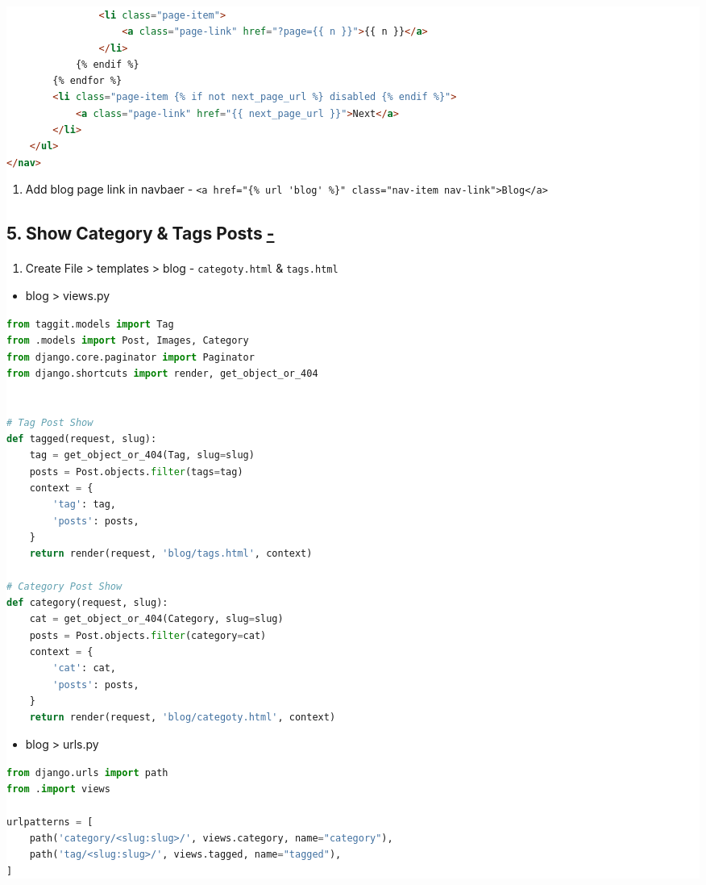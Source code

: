 ```html
                <li class="page-item">
                    <a class="page-link" href="?page={{ n }}">{{ n }}</a>
                </li>
            {% endif %}
        {% endfor %}
        <li class="page-item {% if not next_page_url %} disabled {% endif %}">
            <a class="page-link" href="{{ next_page_url }}">Next</a>
        </li>
    </ul>
</nav>
```

1. Add blog page link in navbaer - `<a href="{% url 'blog' %}" class="nav-item nav-link">Blog</a>`

## 5. Show Category & Tags Posts <a href="" name="ct_posts"> - </a>

1. Create File > templates > blog - `categoty.html` & `tags.html`

* blog > views.py 

```python
from taggit.models import Tag
from .models import Post, Images, Category
from django.core.paginator import Paginator
from django.shortcuts import render, get_object_or_404


# Tag Post Show
def tagged(request, slug):
    tag = get_object_or_404(Tag, slug=slug)
    posts = Post.objects.filter(tags=tag)
    context = {
        'tag': tag,
        'posts': posts,
    }
    return render(request, 'blog/tags.html', context)

# Category Post Show
def category(request, slug):
    cat = get_object_or_404(Category, slug=slug)
    posts = Post.objects.filter(category=cat)
    context = {
        'cat': cat,
        'posts': posts,
    }
    return render(request, 'blog/categoty.html', context)

```

* blog > urls.py 

```python
from django.urls import path
from .import views

urlpatterns = [
    path('category/<slug:slug>/', views.category, name="category"),
    path('tag/<slug:slug>/', views.tagged, name="tagged"),
]

```
